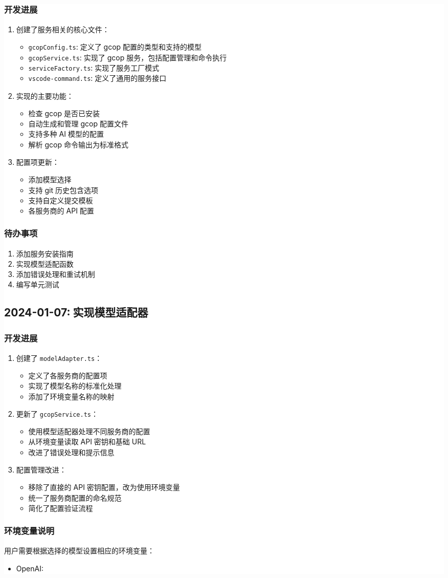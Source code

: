 ### 开发进展

1. 创建了服务相关的核心文件：

   - `gcopConfig.ts`: 定义了 gcop 配置的类型和支持的模型
   - `gcopService.ts`: 实现了 gcop 服务，包括配置管理和命令执行
   - `serviceFactory.ts`: 实现了服务工厂模式
   - `vscode-command.ts`: 定义了通用的服务接口

2. 实现的主要功能：

   - 检查 gcop 是否已安装
   - 自动生成和管理 gcop 配置文件
   - 支持多种 AI 模型的配置
   - 解析 gcop 命令输出为标准格式

3. 配置项更新：
   - 添加模型选择
   - 支持 git 历史包含选项
   - 支持自定义提交模板
   - 各服务商的 API 配置

### 待办事项

1. 添加服务安装指南
2. 实现模型适配函数
3. 添加错误处理和重试机制
4. 编写单元测试

## 2024-01-07: 实现模型适配器

### 开发进展

1. 创建了 `modelAdapter.ts`：

   - 定义了各服务商的配置项
   - 实现了模型名称的标准化处理
   - 添加了环境变量名称的映射

2. 更新了 `gcopService.ts`：

   - 使用模型适配器处理不同服务商的配置
   - 从环境变量读取 API 密钥和基础 URL
   - 改进了错误处理和提示信息

3. 配置管理改进：
   - 移除了直接的 API 密钥配置，改为使用环境变量
   - 统一了服务商配置的命名规范
   - 简化了配置验证流程

### 环境变量说明

用户需要根据选择的模型设置相应的环境变量：

- OpenAI:
